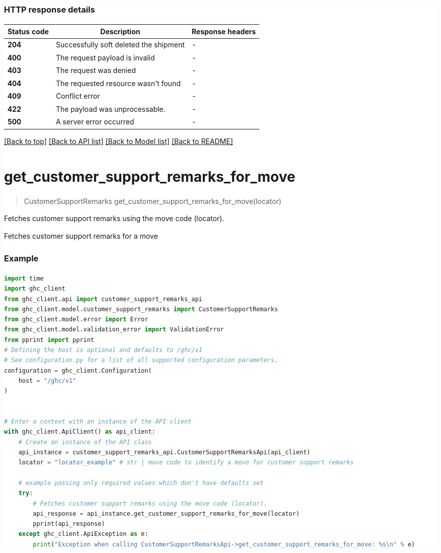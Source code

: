 
### HTTP response details

| Status code | Description | Response headers |
|-------------|-------------|------------------|
**204** | Successfully soft deleted the shipment |  -  |
**400** | The request payload is invalid |  -  |
**403** | The request was denied |  -  |
**404** | The requested resource wasn&#39;t found |  -  |
**409** | Conflict error |  -  |
**422** | The payload was unprocessable. |  -  |
**500** | A server error occurred |  -  |

[[Back to top]](#) [[Back to API list]](../README.md#documentation-for-api-endpoints) [[Back to Model list]](../README.md#documentation-for-models) [[Back to README]](../README.md)

# **get_customer_support_remarks_for_move**
> CustomerSupportRemarks get_customer_support_remarks_for_move(locator)

Fetches customer support remarks using the move code (locator).

Fetches customer support remarks for a move

### Example


```python
import time
import ghc_client
from ghc_client.api import customer_support_remarks_api
from ghc_client.model.customer_support_remarks import CustomerSupportRemarks
from ghc_client.model.error import Error
from ghc_client.model.validation_error import ValidationError
from pprint import pprint
# Defining the host is optional and defaults to /ghc/v1
# See configuration.py for a list of all supported configuration parameters.
configuration = ghc_client.Configuration(
    host = "/ghc/v1"
)


# Enter a context with an instance of the API client
with ghc_client.ApiClient() as api_client:
    # Create an instance of the API class
    api_instance = customer_support_remarks_api.CustomerSupportRemarksApi(api_client)
    locator = "locator_example" # str | move code to identify a move for customer support remarks

    # example passing only required values which don't have defaults set
    try:
        # Fetches customer support remarks using the move code (locator).
        api_response = api_instance.get_customer_support_remarks_for_move(locator)
        pprint(api_response)
    except ghc_client.ApiException as e:
        print("Exception when calling CustomerSupportRemarksApi->get_customer_support_remarks_for_move: %s\n" % e)
```
